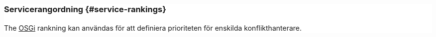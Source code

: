### Servicerangordning {#service-rankings}

The [OSGi](https://www.osgi.org/) rankning kan användas för att definiera prioriteten för enskilda konflikthanterare.
